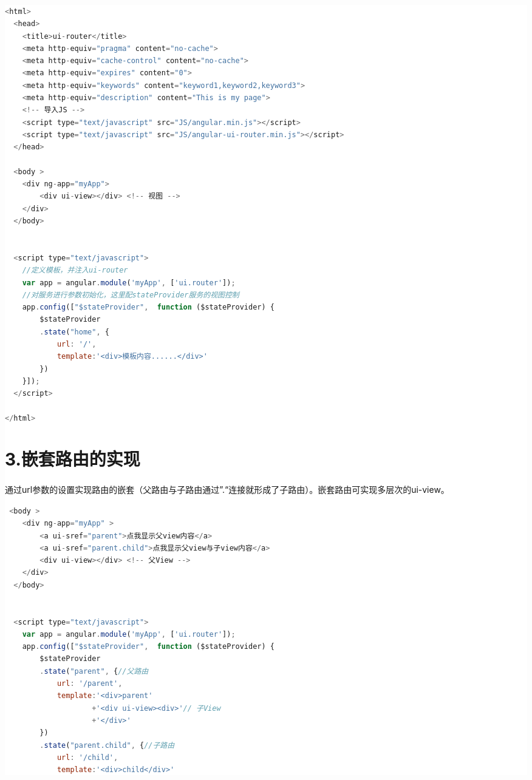 ```javascript
<html>
  <head>   
    <title>ui-router</title>
	<meta http-equiv="pragma" content="no-cache">
	<meta http-equiv="cache-control" content="no-cache">
	<meta http-equiv="expires" content="0">    
	<meta http-equiv="keywords" content="keyword1,keyword2,keyword3">
	<meta http-equiv="description" content="This is my page">
	<!-- 导入JS -->
	<script type="text/javascript" src="JS/angular.min.js"></script>
	<script type="text/javascript" src="JS/angular-ui-router.min.js"></script>	
  </head>
  
  <body >	
	<div ng-app="myApp">		
		<div ui-view></div>	<!-- 视图 -->		
	</div>	
  </body>
  
  
  <script type="text/javascript">
	//定义模板，并注入ui-router
	var app = angular.module('myApp', ['ui.router']);	
	//对服务进行参数初始化，这里配stateProvider服务的视图控制
	app.config(["$stateProvider",  function ($stateProvider) {    	
        $stateProvider		
		.state("home", {
			url: '/',   
			template:'<div>模板内容......</div>'
		})     
    }]);  
  </script>

</html>
```

# **3.嵌套路由的实现**

通过url参数的设置实现路由的嵌套（父路由与子路由通过”.“连接就形成了子路由）。嵌套路由可实现多层次的ui-view。

```javascript
 <body >	
	<div ng-app="myApp" >
		<a ui-sref="parent">点我显示父view内容</a>
		<a ui-sref="parent.child">点我显示父view与子view内容</a>
		<div ui-view></div>	<!-- 父View -->		
	</div>	
  </body>
  
  
  <script type="text/javascript">
	var app = angular.module('myApp', ['ui.router']);	
	app.config(["$stateProvider",  function ($stateProvider) {    	
        $stateProvider		
		.state("parent", {//父路由
			url: '/parent',  
			template:'<div>parent'
					+'<div ui-view><div>'// 子View
					+'</div>'
		}) 		
	    .state("parent.child", {//子路由
			url: '/child',    
			template:'<div>child</div>'
```